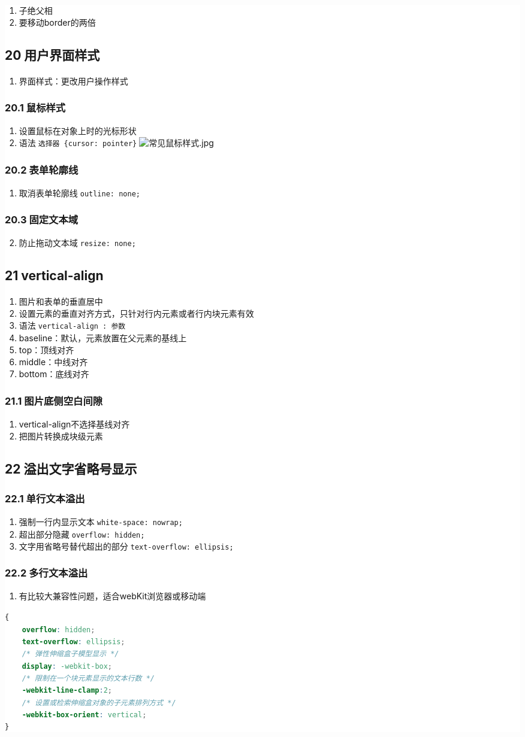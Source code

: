 1. 子绝父相
2. 要移动border的两倍

## 20 用户界面样式

1. 界面样式：更改用户操作样式

### 20.1 鼠标样式

1. 设置鼠标在对象上时的光标形状
2. 语法 `选择器 {cursor: pointer}` ![常见鼠标样式.jpg](https://i.loli.net/2021/03/06/l8j6G5TQZaEtXWb.jpg)

### 20.2 表单轮廓线

1. 取消表单轮廓线 `outline: none;`

### 20.3 固定文本域

2. 防止拖动文本域 `resize: none;`

## 21 vertical-align

1. 图片和表单的垂直居中
2. 设置元素的垂直对齐方式，只针对行内元素或者行内块元素有效
3. 语法 `vertical-align : 参数`
4. baseline：默认，元素放置在父元素的基线上
5. top：顶线对齐
6. middle：中线对齐
7. bottom：底线对齐

### 21.1 图片底侧空白间隙

1. vertical-align不选择基线对齐
2. 把图片转换成块级元素

## 22 溢出文字省略号显示

### 22.1 单行文本溢出

1. 强制一行内显示文本 `white-space: nowrap;`
2. 超出部分隐藏 `overflow: hidden;`
3. 文字用省略号替代超出的部分 `text-overflow: ellipsis;`

### 22.2 多行文本溢出

1. 有比较大兼容性问题，适合webKit浏览器或移动端

```css
{
    overflow: hidden;
    text-overflow: ellipsis;
    /* 弹性伸缩盒子模型显示 */
    display: -webkit-box;
    /* 限制在一个块元素显示的文本行数 */
    -webkit-line-clamp:2;
    /* 设置或检索伸缩盒对象的子元素排列方式 */
    -webkit-box-orient: vertical;  
}
```
